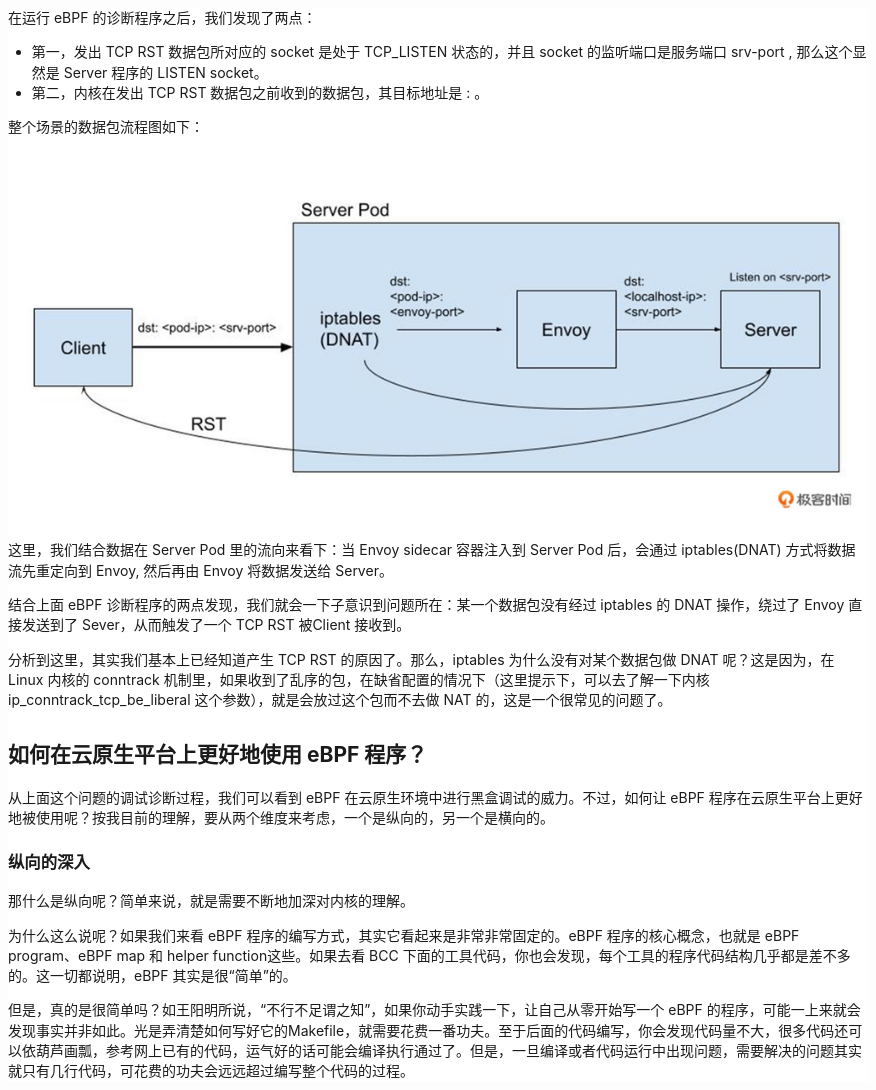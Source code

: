 在运行 eBPF 的诊断程序之后，我们发现了两点：

* 第一，发出 TCP RST 数据包所对应的 socket 是处于 TCP\_LISTEN 状态的，并且 socket 的监听端口是服务端口 srv-port , 那么这个显然是 Server 程序的 LISTEN socket。
* 第二，内核在发出 TCP RST 数据包之前收到的数据包，其目标地址是 : 。

整个场景的数据包流程图如下：

![图片](./httpsstatic001geekbangorgresourceimaged804d818d719a1f5b92f17eaedb60cb87e04.jpg)

这里，我们结合数据在 Server Pod 里的流向来看下：当 Envoy sidecar 容器注入到 Server Pod 后，会通过 iptables\(DNAT\) 方式将数据流先重定向到 Envoy, 然后再由 Envoy 将数据发送给 Server。

结合上面 eBPF 诊断程序的两点发现，我们就会一下子意识到问题所在：某一个数据包没有经过 iptables 的 DNAT 操作，绕过了 Envoy 直接发送到了 Sever，从而触发了一个 TCP RST 被Client 接收到。

分析到这里，其实我们基本上已经知道产生 TCP RST 的原因了。那么，iptables 为什么没有对某个数据包做 DNAT 呢？这是因为，在 Linux 内核的 conntrack 机制里，如果收到了乱序的包，在缺省配置的情况下（这里提示下，可以去了解一下内核 ip\_conntrack\_tcp\_be\_liberal 这个参数），就是会放过这个包而不去做 NAT 的，这是一个很常见的问题了。

## 如何在云原生平台上更好地使用 eBPF 程序？

从上面这个问题的调试诊断过程，我们可以看到 eBPF 在云原生环境中进行黑盒调试的威力。不过，如何让 eBPF 程序在云原生平台上更好地被使用呢？按我目前的理解，要从两个维度来考虑，一个是纵向的，另一个是横向的。

### 纵向的深入

那什么是纵向呢？简单来说，就是需要不断地加深对内核的理解。

为什么这么说呢？如果我们来看 eBPF 程序的编写方式，其实它看起来是非常非常固定的。eBPF 程序的核心概念，也就是 eBPF program、eBPF map 和 helper function这些。如果去看 BCC 下面的工具代码，你也会发现，每个工具的程序代码结构几乎都是差不多的。这一切都说明，eBPF 其实是很“简单”的。

但是，真的是很简单吗？如王阳明所说，“不行不足谓之知”，如果你动手实践一下，让自己从零开始写一个 eBPF 的程序，可能一上来就会发现事实并非如此。光是弄清楚如何写好它的Makefile，就需要花费一番功夫。至于后面的代码编写，你会发现代码量不大，很多代码还可以依葫芦画瓢，参考网上已有的代码，运气好的话可能会编译执行通过了。但是，一旦编译或者代码运行中出现问题，需要解决的问题其实就只有几行代码，可花费的功夫会远远超过编写整个代码的过程。
